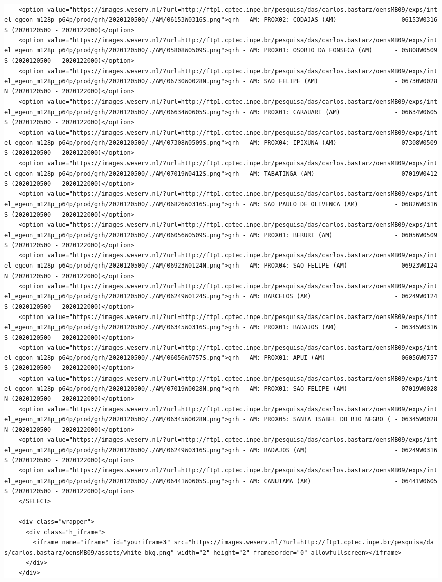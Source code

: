         <option value="https://images.weserv.nl/?url=http://ftp1.cptec.inpe.br/pesquisa/das/carlos.bastarz/oensMB09/exps/intel_egeon_m128p_p64p/prod/grh/2020120500/./AM/06153W0316S.png">grh - AM: PROX02: CODAJAS (AM)                - 06153W0316S (2020120500 - 2020122000)</option>
        <option value="https://images.weserv.nl/?url=http://ftp1.cptec.inpe.br/pesquisa/das/carlos.bastarz/oensMB09/exps/intel_egeon_m128p_p64p/prod/grh/2020120500/./AM/05808W0509S.png">grh - AM: PROX01: OSORIO DA FONSECA (AM)      - 05808W0509S (2020120500 - 2020122000)</option>
        <option value="https://images.weserv.nl/?url=http://ftp1.cptec.inpe.br/pesquisa/das/carlos.bastarz/oensMB09/exps/intel_egeon_m128p_p64p/prod/grh/2020120500/./AM/06730W0028N.png">grh - AM: SAO FELIPE (AM)                     - 06730W0028N (2020120500 - 2020122000)</option>
        <option value="https://images.weserv.nl/?url=http://ftp1.cptec.inpe.br/pesquisa/das/carlos.bastarz/oensMB09/exps/intel_egeon_m128p_p64p/prod/grh/2020120500/./AM/06634W0605S.png">grh - AM: PROX01: CARAUARI (AM)               - 06634W0605S (2020120500 - 2020122000)</option>
        <option value="https://images.weserv.nl/?url=http://ftp1.cptec.inpe.br/pesquisa/das/carlos.bastarz/oensMB09/exps/intel_egeon_m128p_p64p/prod/grh/2020120500/./AM/07308W0509S.png">grh - AM: PROX04: IPIXUNA (AM)                - 07308W0509S (2020120500 - 2020122000)</option>
        <option value="https://images.weserv.nl/?url=http://ftp1.cptec.inpe.br/pesquisa/das/carlos.bastarz/oensMB09/exps/intel_egeon_m128p_p64p/prod/grh/2020120500/./AM/07019W0412S.png">grh - AM: TABATINGA (AM)                      - 07019W0412S (2020120500 - 2020122000)</option>
        <option value="https://images.weserv.nl/?url=http://ftp1.cptec.inpe.br/pesquisa/das/carlos.bastarz/oensMB09/exps/intel_egeon_m128p_p64p/prod/grh/2020120500/./AM/06826W0316S.png">grh - AM: SAO PAULO DE OLIVENCA (AM)          - 06826W0316S (2020120500 - 2020122000)</option>
        <option value="https://images.weserv.nl/?url=http://ftp1.cptec.inpe.br/pesquisa/das/carlos.bastarz/oensMB09/exps/intel_egeon_m128p_p64p/prod/grh/2020120500/./AM/06056W0509S.png">grh - AM: PROX01: BERURI (AM)                 - 06056W0509S (2020120500 - 2020122000)</option>
        <option value="https://images.weserv.nl/?url=http://ftp1.cptec.inpe.br/pesquisa/das/carlos.bastarz/oensMB09/exps/intel_egeon_m128p_p64p/prod/grh/2020120500/./AM/06923W0124N.png">grh - AM: PROX04: SAO FELIPE (AM)             - 06923W0124N (2020120500 - 2020122000)</option>
        <option value="https://images.weserv.nl/?url=http://ftp1.cptec.inpe.br/pesquisa/das/carlos.bastarz/oensMB09/exps/intel_egeon_m128p_p64p/prod/grh/2020120500/./AM/06249W0124S.png">grh - AM: BARCELOS (AM)                       - 06249W0124S (2020120500 - 2020122000)</option>
        <option value="https://images.weserv.nl/?url=http://ftp1.cptec.inpe.br/pesquisa/das/carlos.bastarz/oensMB09/exps/intel_egeon_m128p_p64p/prod/grh/2020120500/./AM/06345W0316S.png">grh - AM: PROX01: BADAJOS (AM)                - 06345W0316S (2020120500 - 2020122000)</option>
        <option value="https://images.weserv.nl/?url=http://ftp1.cptec.inpe.br/pesquisa/das/carlos.bastarz/oensMB09/exps/intel_egeon_m128p_p64p/prod/grh/2020120500/./AM/06056W0757S.png">grh - AM: PROX01: APUI (AM)                   - 06056W0757S (2020120500 - 2020122000)</option>
        <option value="https://images.weserv.nl/?url=http://ftp1.cptec.inpe.br/pesquisa/das/carlos.bastarz/oensMB09/exps/intel_egeon_m128p_p64p/prod/grh/2020120500/./AM/07019W0028N.png">grh - AM: PROX01: SAO FELIPE (AM)             - 07019W0028N (2020120500 - 2020122000)</option>
        <option value="https://images.weserv.nl/?url=http://ftp1.cptec.inpe.br/pesquisa/das/carlos.bastarz/oensMB09/exps/intel_egeon_m128p_p64p/prod/grh/2020120500/./AM/06345W0028N.png">grh - AM: PROX05: SANTA ISABEL DO RIO NEGRO ( - 06345W0028N (2020120500 - 2020122000)</option>
        <option value="https://images.weserv.nl/?url=http://ftp1.cptec.inpe.br/pesquisa/das/carlos.bastarz/oensMB09/exps/intel_egeon_m128p_p64p/prod/grh/2020120500/./AM/06249W0316S.png">grh - AM: BADAJOS (AM)                        - 06249W0316S (2020120500 - 2020122000)</option>
        <option value="https://images.weserv.nl/?url=http://ftp1.cptec.inpe.br/pesquisa/das/carlos.bastarz/oensMB09/exps/intel_egeon_m128p_p64p/prod/grh/2020120500/./AM/06441W0605S.png">grh - AM: CANUTAMA (AM)                       - 06441W0605S (2020120500 - 2020122000)</option>
        </SELECT>
        
        <div class="wrapper">
          <div class="h_iframe">
            <iframe name="iframe" id="youriframe3" src="https://images.weserv.nl/?url=http://ftp1.cptec.inpe.br/pesquisa/das/carlos.bastarz/oensMB09/assets/white_bkg.png" width="2" height="2" frameborder="0" allowfullscreen></iframe>
          </div>
        </div>
